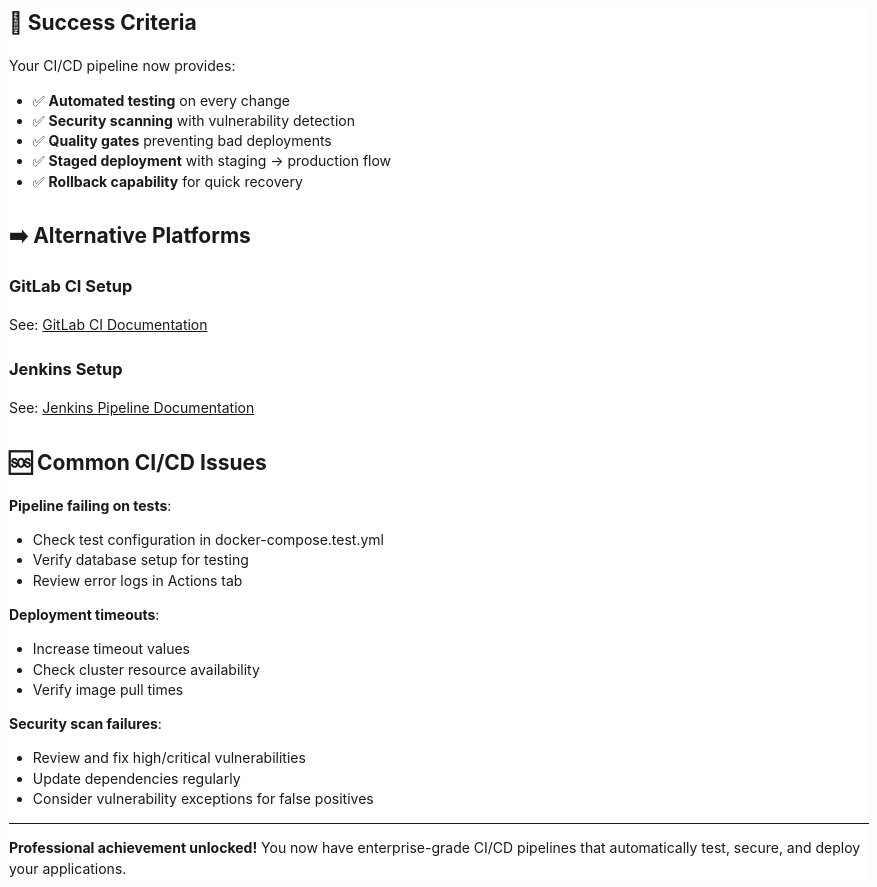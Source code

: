 ## 🎉 Success Criteria

Your CI/CD pipeline now provides:
- ✅ **Automated testing** on every change
- ✅ **Security scanning** with vulnerability detection
- ✅ **Quality gates** preventing bad deployments
- ✅ **Staged deployment** with staging → production flow
- ✅ **Rollback capability** for quick recovery

## ➡️ Alternative Platforms

### GitLab CI Setup
See: [GitLab CI Documentation](../ci-cd/gitlab-setup.md)

### Jenkins Setup  
See: [Jenkins Pipeline Documentation](../ci-cd/jenkins-setup.md)

## 🆘 Common CI/CD Issues

**Pipeline failing on tests**:
- Check test configuration in docker-compose.test.yml
- Verify database setup for testing
- Review error logs in Actions tab

**Deployment timeouts**:
- Increase timeout values
- Check cluster resource availability
- Verify image pull times

**Security scan failures**:
- Review and fix high/critical vulnerabilities
- Update dependencies regularly
- Consider vulnerability exceptions for false positives

---

**Professional achievement unlocked!** You now have enterprise-grade CI/CD pipelines that automatically test, secure, and deploy your applications.